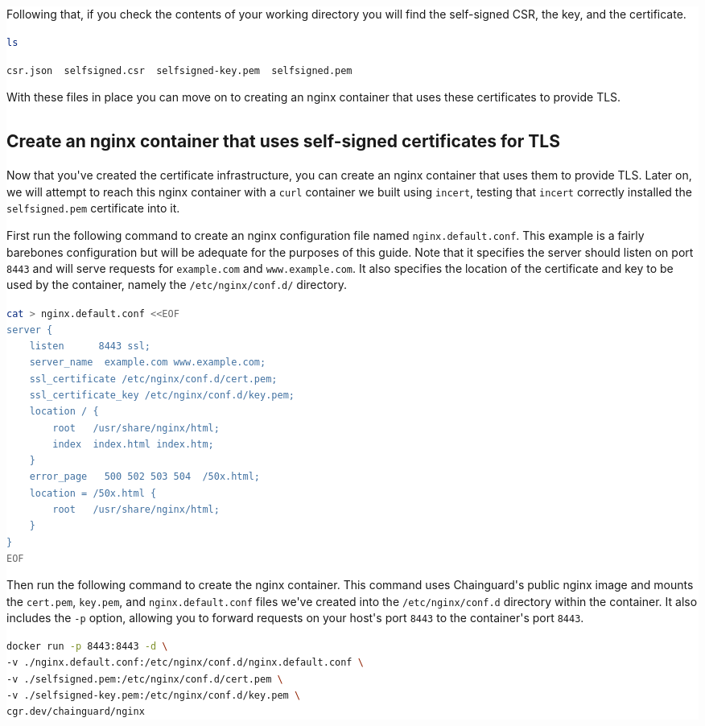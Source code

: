Following that, if you check the contents of your working directory you will find the self-signed CSR, the key, and the certificate.

```sh
ls
```
```
csr.json  selfsigned.csr  selfsigned-key.pem  selfsigned.pem
```

With these files in place you can move on to creating an nginx container that uses these certificates to provide TLS.

## Create an nginx container that uses self-signed certificates for TLS

Now that you've created the certificate infrastructure, you can create an nginx container that uses them to provide TLS. Later on, we will attempt to reach this nginx container with a `curl` container we built using `incert`, testing that `incert` correctly installed the `selfsigned.pem` certificate into it.

First run the following command to create an nginx configuration file named `nginx.default.conf`. This example is a fairly barebones configuration but will be adequate for the purposes of this guide. Note that it specifies the server should listen on port `8443` and will serve requests for `example.com` and `www.example.com`. It also specifies the location of the certificate and key to be used by the container, namely the `/etc/nginx/conf.d/` directory. 

```sh
cat > nginx.default.conf <<EOF
server {
	listen   	8443 ssl;
	server_name  example.com www.example.com;
	ssl_certificate /etc/nginx/conf.d/cert.pem;
	ssl_certificate_key /etc/nginx/conf.d/key.pem;
	location / {
    	root   /usr/share/nginx/html;
    	index  index.html index.htm;
	}
	error_page   500 502 503 504  /50x.html;
	location = /50x.html {
    	root   /usr/share/nginx/html;
	}
}
EOF
```

Then run the following command to create the nginx container. This command uses Chainguard's public nginx image and mounts the `cert.pem`, `key.pem`, and `nginx.default.conf` files we've created into the `/etc/nginx/conf.d` directory within the container. It also includes the `-p` option, allowing you to forward requests on your host's port `8443` to the container's port `8443`.

```sh
docker run -p 8443:8443 -d \
-v ./nginx.default.conf:/etc/nginx/conf.d/nginx.default.conf \
-v ./selfsigned.pem:/etc/nginx/conf.d/cert.pem \
-v ./selfsigned-key.pem:/etc/nginx/conf.d/key.pem \
cgr.dev/chainguard/nginx
```
